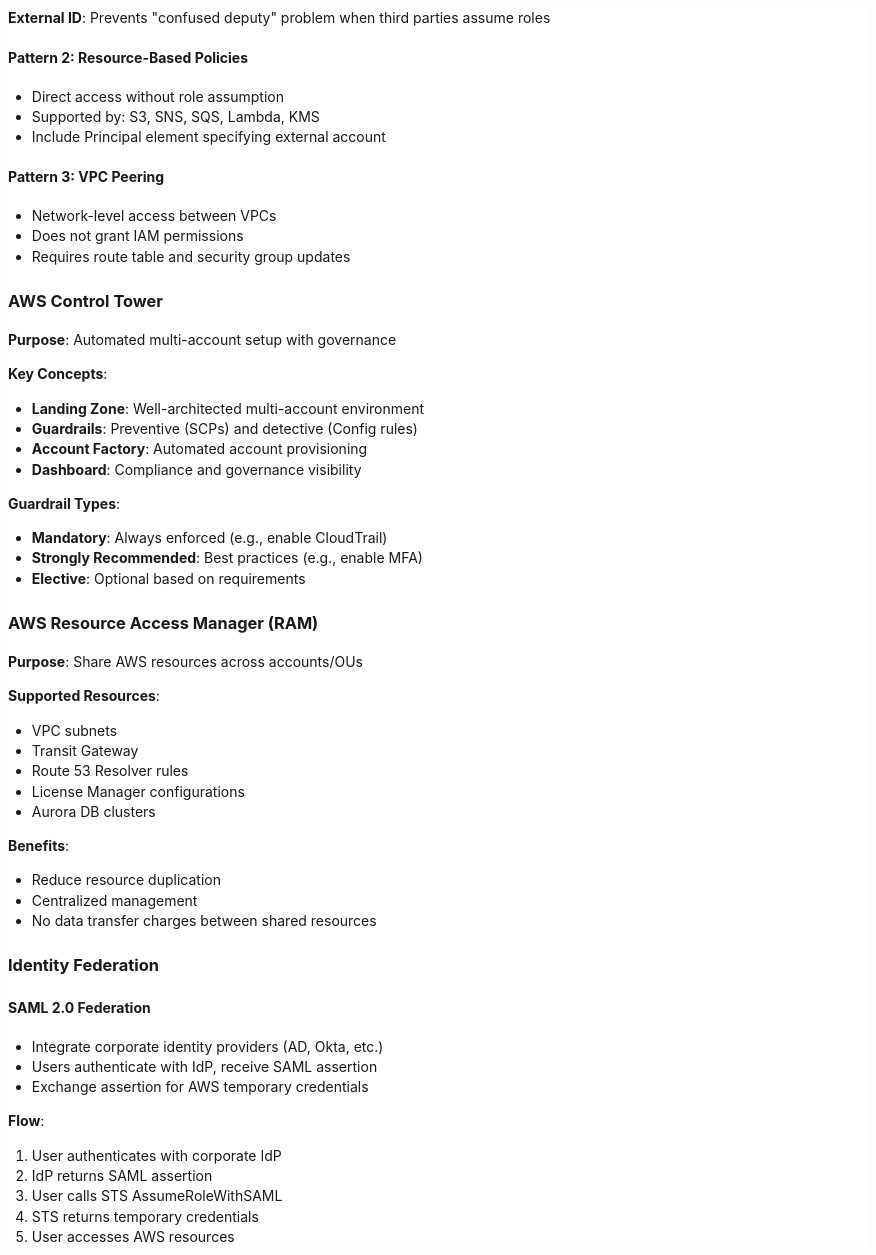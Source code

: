 **External ID**: Prevents "confused deputy" problem when third parties assume roles

#### Pattern 2: Resource-Based Policies
- Direct access without role assumption
- Supported by: S3, SNS, SQS, Lambda, KMS
- Include Principal element specifying external account

#### Pattern 3: VPC Peering
- Network-level access between VPCs
- Does not grant IAM permissions
- Requires route table and security group updates

### AWS Control Tower

**Purpose**: Automated multi-account setup with governance

**Key Concepts**:
- **Landing Zone**: Well-architected multi-account environment
- **Guardrails**: Preventive (SCPs) and detective (Config rules)
- **Account Factory**: Automated account provisioning
- **Dashboard**: Compliance and governance visibility

**Guardrail Types**:
- **Mandatory**: Always enforced (e.g., enable CloudTrail)
- **Strongly Recommended**: Best practices (e.g., enable MFA)
- **Elective**: Optional based on requirements

### AWS Resource Access Manager (RAM)

**Purpose**: Share AWS resources across accounts/OUs

**Supported Resources**:
- VPC subnets
- Transit Gateway
- Route 53 Resolver rules
- License Manager configurations
- Aurora DB clusters

**Benefits**:
- Reduce resource duplication
- Centralized management
- No data transfer charges between shared resources

### Identity Federation

#### SAML 2.0 Federation
- Integrate corporate identity providers (AD, Okta, etc.)
- Users authenticate with IdP, receive SAML assertion
- Exchange assertion for AWS temporary credentials

**Flow**:
1. User authenticates with corporate IdP
2. IdP returns SAML assertion
3. User calls STS AssumeRoleWithSAML
4. STS returns temporary credentials
5. User accesses AWS resources
